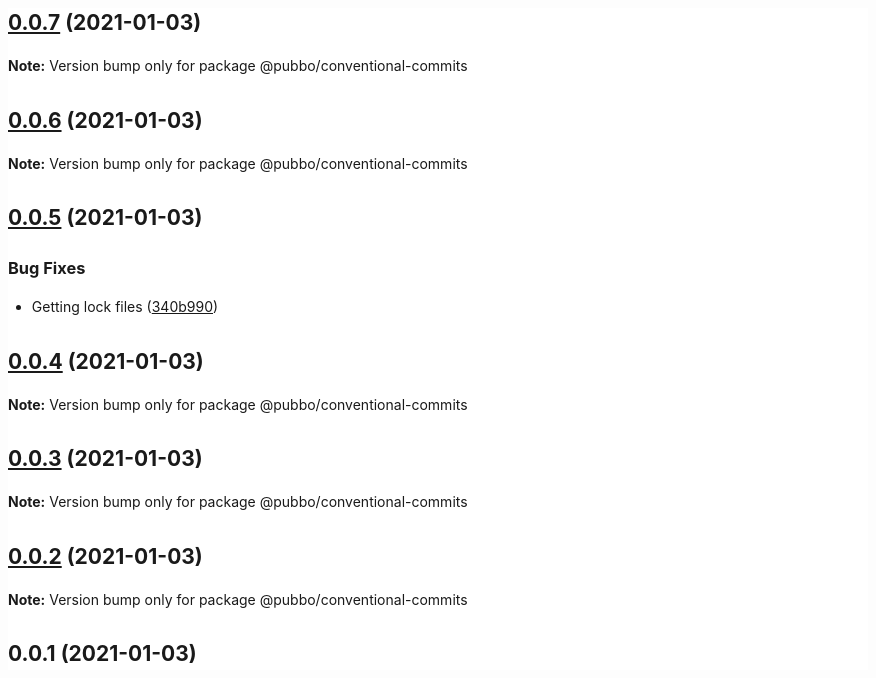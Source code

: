 

## [0.0.7](https://github.com/lerna/lerna/compare/v0.0.5...v0.0.7) (2021-01-03)

**Note:** Version bump only for package @pubbo/conventional-commits





## [0.0.6](https://github.com/lerna/lerna/compare/v0.0.5...v0.0.6) (2021-01-03)

**Note:** Version bump only for package @pubbo/conventional-commits





## [0.0.5](https://github.com/lerna/lerna/compare/v0.0.4...v0.0.5) (2021-01-03)


### Bug Fixes

* Getting lock files ([340b990](https://github.com/lerna/lerna/commit/340b99042a4d619a05cd6e831ab6ef4ed48583ed))





## [0.0.4](https://github.com/lerna/lerna/compare/v0.0.3...v0.0.4) (2021-01-03)

**Note:** Version bump only for package @pubbo/conventional-commits





## [0.0.3](https://github.com/lerna/lerna/compare/v0.0.2...v0.0.3) (2021-01-03)

**Note:** Version bump only for package @pubbo/conventional-commits





## [0.0.2](https://github.com/lerna/lerna/compare/v0.0.1...v0.0.2) (2021-01-03)

**Note:** Version bump only for package @pubbo/conventional-commits





## 0.0.1 (2021-01-03)
